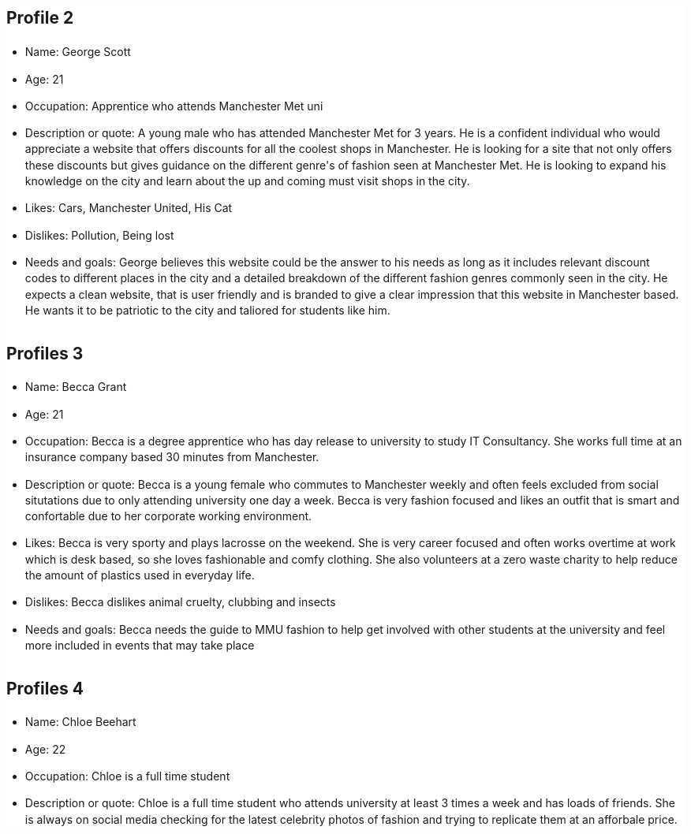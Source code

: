 
## Profile 2

- Name: George Scott 

- Age: 21

- Occupation: Apprentice who attends Manchester Met uni

- Description or quote: A young male who has attended Manchester Met for 3 years. He is a confident individual who would appreciate a website that offers discounts for all the coolest shops in Manchester. He is looking for a site that not only offers these discounts but gives guidance on the different genre's of fashion seen at Manchester Met. He is looking to expand his knowledge on the city and learn about the up and coming must visit shops in the city. 

- Likes: Cars, Manchester United, His Cat

- Dislikes: Pollution, Being lost

- Needs and goals: George believes this website could be the answer to his needs as long as it includes relevant discount codes to different places in the city and a detailed breakdown of the different fashion genres commonly seen in the city. He expects a clean website, that is user friendly and is branded to give a clear impression that this website in Manchester based. He wants it to be patriotic to the city and taliored for students like him.


## Profiles 3

- Name: Becca Grant  

- Age: 21

- Occupation: Becca is a degree apprentice who has day release to university to study IT Consultancy. She works full time at an insurance company based 30 minutes from Manchester. 

- Description or quote: Becca is a young female who commutes to Manchester weekly and often feels excluded from social situtations due to only attending university one day a week. Becca is very fashion focused and likes an outfit that is smart and confortable due to her corporate working environment. 

- Likes: Becca is very sporty and plays lacrosse on the weekend. She is very career focused and often works overtime at work which is desk based, so she loves fashionable and comfy clothing. She also volunteers at a zero waste charity to help reduce the amount of plastics used in everyday life. 

- Dislikes: Becca dislikes animal cruelty, clubbing and insects 

- Needs and goals: Becca needs the guide to MMU fashion to help get involved with other students at the university and feel more included in events that may take place 

## Profiles 4

- Name: Chloe Beehart 

- Age: 22

- Occupation: Chloe is a full time student

- Description or quote: Chloe is a full time student who attends university at least 3 times a week and has loads of friends. She is always on social media checking for the latest celebrity photos of fashion and trying to replicate them at an afforbale price. 
